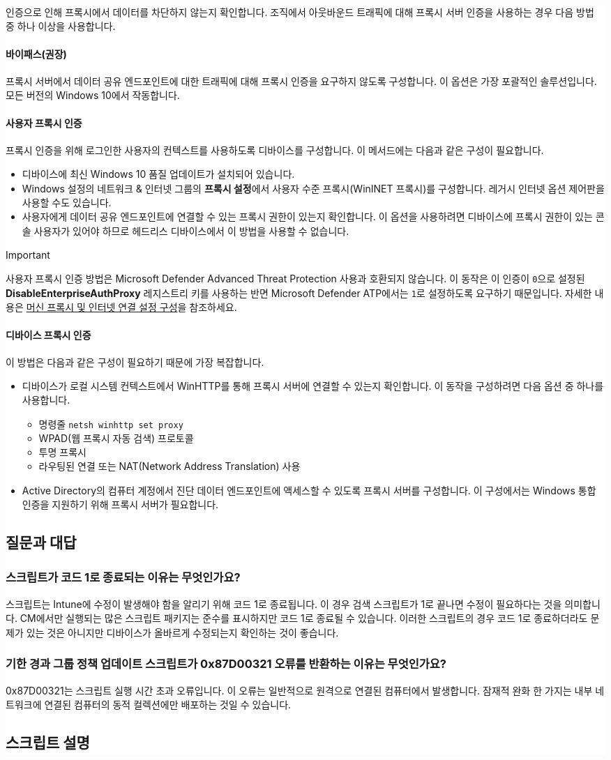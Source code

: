 인증으로 인해 프록시에서 데이터를 차단하지 않는지 확인합니다. 조직에서 아웃바운드 트래픽에 대해 프록시 서버 인증을 사용하는 경우 다음 방법 중 하나 이상을 사용합니다.

#### <a name="bypass-recommended"></a>바이패스(권장)

프록시 서버에서 데이터 공유 엔드포인트에 대한 트래픽에 대해 프록시 인증을 요구하지 않도록 구성합니다. 이 옵션은 가장 포괄적인 솔루션입니다. 모든 버전의 Windows 10에서 작동합니다.  

#### <a name="user-proxy-authentication"></a>사용자 프록시 인증

프록시 인증을 위해 로그인한 사용자의 컨텍스트를 사용하도록 디바이스를 구성합니다. 이 메서드에는 다음과 같은 구성이 필요합니다.

- 디바이스에 최신 Windows 10 품질 업데이트가 설치되어 있습니다.
- Windows 설정의 네트워크 & 인터넷 그룹의 **프록시 설정**에서 사용자 수준 프록시(WinINET 프록시)를 구성합니다. 레거시 인터넷 옵션 제어판을 사용할 수도 있습니다. 
- 사용자에게 데이터 공유 엔드포인트에 연결할 수 있는 프록시 권한이 있는지 확인합니다. 이 옵션을 사용하려면 디바이스에 프록시 권한이 있는 콘솔 사용자가 있어야 하므로 헤드리스 디바이스에서 이 방법을 사용할 수 없습니다.

> [!IMPORTANT]
> 사용자 프록시 인증 방법은 Microsoft Defender Advanced Threat Protection 사용과 호환되지 않습니다. 이 동작은 이 인증이 `0`으로 설정된 **DisableEnterpriseAuthProxy** 레지스트리 키를 사용하는 반면 Microsoft Defender ATP에서는 `1`로 설정하도록 요구하기 때문입니다. 자세한 내용은 [머신 프록시 및 인터넷 연결 설정 구성](https://docs.microsoft.com/windows/security/threat-protection/windows-defender-atp/configure-proxy-internet-windows-defender-advanced-threat-protection)을 참조하세요.

#### <a name="device-proxy-authentication"></a>디바이스 프록시 인증

이 방법은 다음과 같은 구성이 필요하기 때문에 가장 복잡합니다.

- 디바이스가 로컬 시스템 컨텍스트에서 WinHTTP를 통해 프록시 서버에 연결할 수 있는지 확인합니다. 이 동작을 구성하려면 다음 옵션 중 하나를 사용합니다.
  - 명령줄 `netsh winhttp set proxy`
  - WPAD(웹 프록시 자동 검색) 프로토콜
  - 투명 프록시
  - 라우팅된 연결 또는 NAT(Network Address Translation) 사용

- Active Directory의 컴퓨터 계정에서 진단 데이터 엔드포인트에 액세스할 수 있도록 프록시 서버를 구성합니다. 이 구성에서는 Windows 통합 인증을 지원하기 위해 프록시 서버가 필요합니다.  

## <a name="bkmk_uea_faq"></a> 질문과 대답

### <a name="why-are-the-scripts-exiting-with-a-code-of-1"></a>스크립트가 코드 1로 종료되는 이유는 무엇인가요?

스크립트는 Intune에 수정이 발생해야 함을 알리기 위해 코드 1로 종료됩니다. 이 경우 검색 스크립트가 1로 끝나면 수정이 필요하다는 것을 의미합니다. CM에서만 실행되는 많은 스크립트 패키지는 준수를 표시하지만 코드 1로 종료될 수 있습니다. 이러한 스크립트의 경우 코드 1로 종료하더라도 문제가 있는 것은 아니지만 디바이스가 올바르게 수정되는지 확인하는 것이 좋습니다.

### <a name="why-did-the-update-stale-group-policies-script-return-with-error-0x87d00321"></a>기한 경과 그룹 정책 업데이트 스크립트가 0x87D00321 오류를 반환하는 이유는 무엇인가요?

0x87D00321는 스크립트 실행 시간 초과 오류입니다. 이 오류는 일반적으로 원격으로 연결된 컴퓨터에서 발생합니다. 잠재적 완화 한 가지는 내부 네트워크에 연결된 컴퓨터의 동적 컬렉션에만 배포하는 것일 수 있습니다.

## <a name="bkmk_uea_scripts"></a> 스크립트 설명
